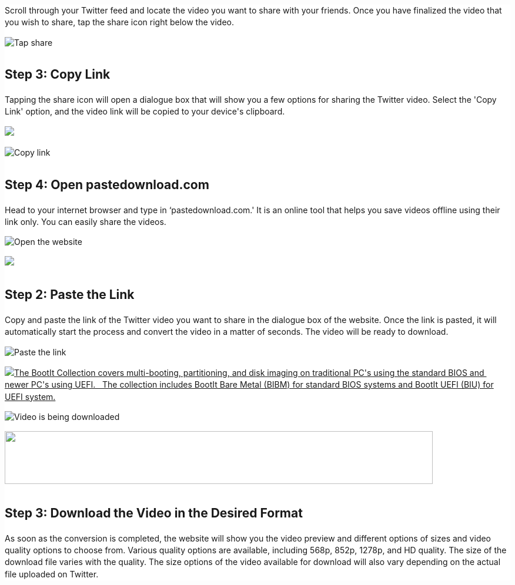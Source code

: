 Scroll through your Twitter feed and locate the video you want to share with your friends. Once you have finalized the video that you wish to share, tap the share icon right below the video.

![Tap share](https://images.wondershare.com/filmora/article-images/2022/02/share-twitter-videos-whatsapp-8.jpg)

## Step 3: Copy Link

Tapping the share icon will open a dialogue box that will show you a few options for sharing the Twitter video. Select the 'Copy Link' option, and the video link will be copied to your device's clipboard.


<a href="https://store.iobit.com/order/checkout.php?PRODS=1468905&QTY=1&AFFILIATE=108875&CART=1"><img src="https://secure.avangate.com/images/merchant/184260348236f9554fe9375772ff966e/ascscan_728x90.png" border="0"></a>

![Copy link](https://images.wondershare.com/filmora/article-images/2022/02/share-twitter-videos-whatsapp-9.jpg)

## Step 4: Open pastedownload.com

Head to your internet browser and type in ‘pastedownload.com.' It is an online tool that helps you save videos offline using their link only. You can easily share the videos.

![Open the website](https://images.wondershare.com/filmora/article-images/2022/02/share-twitter-videos-whatsapp-10.jpg)


<a href="https://secure.2checkout.com/order/checkout.php?PRODS=32667153&QTY=1&AFFILIATE=108875&CART=1"><img src="https://www.coolmuster.com/uploads/image/20201228/feature02.png" border="0"></a>

## Step 2: Paste the Link

Copy and paste the link of the Twitter video you want to share in the dialogue box of the website. Once the link is pasted, it will automatically start the process and convert the video in a matter of seconds. The video will be ready to download.

![Paste the link](https://images.wondershare.com/filmora/article-images/2022/02/share-twitter-videos-whatsapp-11.jpg)


<a href="https://secure.2checkout.com/order/checkout.php?PRODS=45152810&QTY=1&AFFILIATE=108875&CART=1"> <img src="https://secure.avangate.com/images/merchant/842ca578342915ccb8ae069595ba7233/products/copy_bootit-ss1_178x139.jpg" border="0">The BootIt Collection covers multi-booting, partitioning, and disk imaging on traditional PC's using the standard BIOS and  newer PC's using UEFI.   The collection includes BootIt Bare Metal (BIBM) for standard BIOS systems and BootIt UEFI (BIU) for UEFI system. 
</a>

![Video is being downloaded](https://images.wondershare.com/filmora/article-images/2022/02/share-twitter-videos-whatsapp-12.jpg)


<a href="https://aligracehair.sjv.io/c/5597632/2087267/19272" target="_top" id="2087267"><img src="//a.impactradius-go.com/display-ad/19272-2087267" border="0" alt="" width="728" height="90"/></a><img height="0" width="0" src="https://imp.pxf.io/i/5597632/2087267/19272" style="position:absolute;visibility:hidden;" border="0" />

## Step 3: Download the Video in the Desired Format

As soon as the conversion is completed, the website will show you the video preview and different options of sizes and video quality options to choose from. Various quality options are available, including 568p, 852p, 1278p, and HD quality. The size of the download file varies with the quality. The size options of the video available for download will also vary depending on the actual file uploaded on Twitter.

